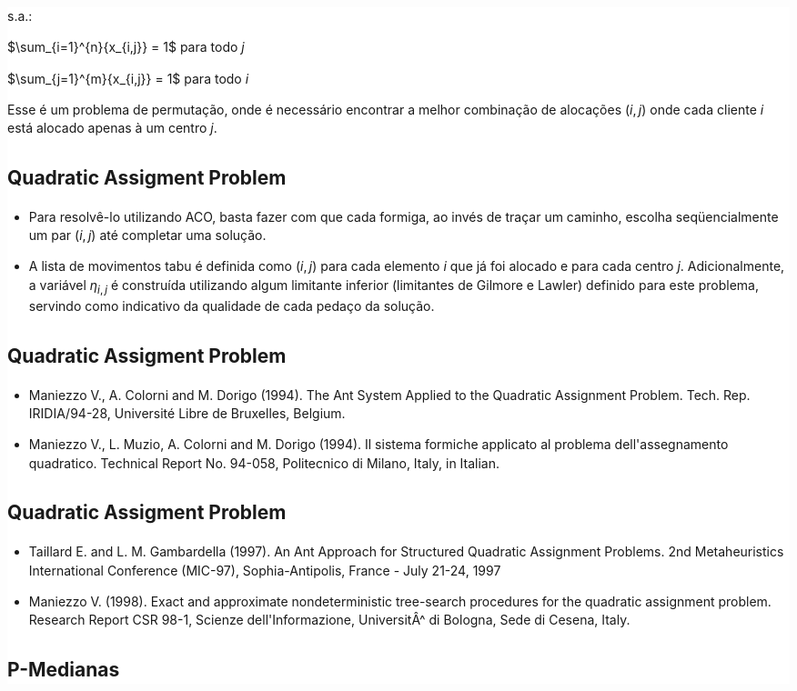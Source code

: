 s.a.:

$\sum_{i=1}^{n}{x_{i,j}} = 1$ para todo $j$

$\sum_{j=1}^{m}{x_{i,j}} = 1$ para todo $i$

Esse é um problema de permutação, onde é necessário encontrar a
melhor combinação de alocações $(i,j)$ onde cada cliente $i$ está
alocado apenas à um centro $j$.


## Quadratic Assigment Problem

- Para resolvê-lo utilizando ACO, basta fazer com que cada formiga,
ao invés de traçar um caminho, escolha seqüencialmente um par
$(i,j)$ até completar uma solução.

- A lista de movimentos tabu é definida como $(i,j)$ para cada
elemento $i$ que já foi alocado e para cada centro $j$. Adicionalmente, a
variável $\eta_{i,j}$ é construída utilizando algum limitante inferior (limitantes
de Gilmore e Lawler) definido para este problema, servindo como
indicativo da qualidade de cada pedaço da solução.


## Quadratic Assigment Problem

- Maniezzo V., A. Colorni and M. Dorigo (1994). The Ant System Applied to the Quadratic Assignment Problem. Tech. Rep. IRIDIA/94-28, Université Libre de Bruxelles, Belgium. 

- Maniezzo V., L. Muzio, A. Colorni and M. Dorigo (1994). Il sistema formiche applicato al problema  dell'assegnamento quadratico. Technical Report No. 94-058, Politecnico di Milano, Italy, in Italian. 

## Quadratic Assigment Problem

- Taillard E. and L. M. Gambardella (1997). An Ant Approach for Structured Quadratic Assignment Problems. 2nd Metaheuristics International Conference (MIC-97), Sophia-Antipolis, France - July 21-24, 1997

- Maniezzo V. (1998). Exact and approximate nondeterministic tree-search procedures for the quadratic assignment problem. Research Report CSR 98-1, Scienze dell'Informazione, UniversitÂ^ di Bologna, Sede di Cesena, Italy.

## P-Medianas
